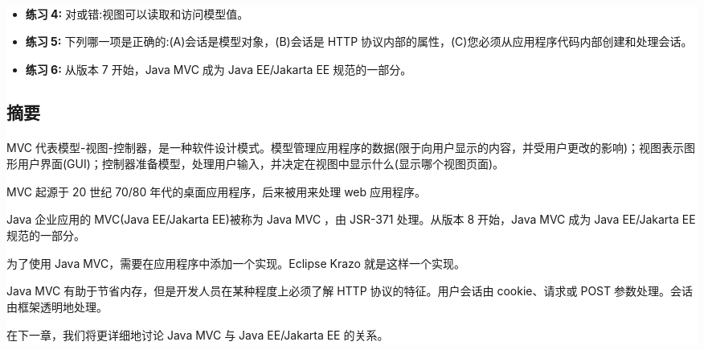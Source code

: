 *   **练习 4:** 对或错:视图可以读取和访问模型值。

*   **练习 5:** 下列哪一项是正确的:(A)会话是模型对象，(B)会话是 HTTP 协议内部的属性，(C)您必须从应用程序代码内部创建和处理会话。

*   **练习 6:** 从版本 7 开始，Java MVC 成为 Java EE/Jakarta EE 规范的一部分。

## 摘要

MVC 代表模型-视图-控制器，是一种软件设计模式。模型管理应用程序的数据(限于向用户显示的内容，并受用户更改的影响)；视图表示图形用户界面(GUI)；控制器准备模型，处理用户输入，并决定在视图中显示什么(显示哪个视图页面)。

MVC 起源于 20 世纪 70/80 年代的桌面应用程序，后来被用来处理 web 应用程序。

Java 企业应用的 MVC(Java EE/Jakarta EE)被称为 Java MVC ，由 JSR-371 处理。从版本 8 开始，Java MVC 成为 Java EE/Jakarta EE 规范的一部分。

为了使用 Java MVC，需要在应用程序中添加一个实现。Eclipse Krazo 就是这样一个实现。

Java MVC 有助于节省内存，但是开发人员在某种程度上必须了解 HTTP 协议的特征。用户会话由 cookie、请求或 POST 参数处理。会话由框架透明地处理。

在下一章，我们将更详细地讨论 Java MVC 与 Java EE/Jakarta EE 的关系。